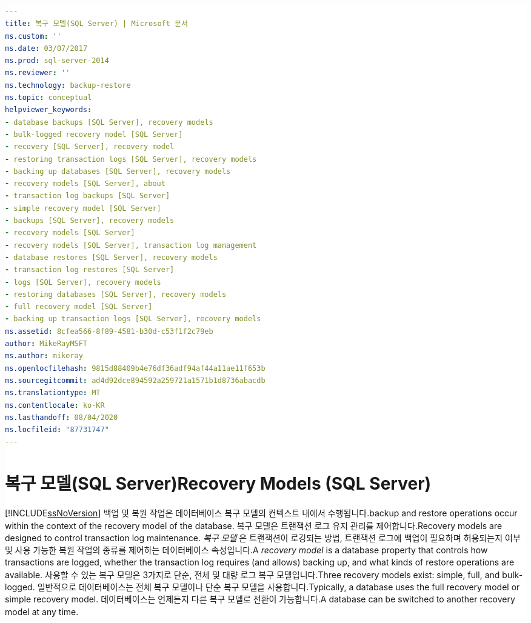 ```yaml
---
title: 복구 모델(SQL Server) | Microsoft 문서
ms.custom: ''
ms.date: 03/07/2017
ms.prod: sql-server-2014
ms.reviewer: ''
ms.technology: backup-restore
ms.topic: conceptual
helpviewer_keywords:
- database backups [SQL Server], recovery models
- bulk-logged recovery model [SQL Server]
- recovery [SQL Server], recovery model
- restoring transaction logs [SQL Server], recovery models
- backing up databases [SQL Server], recovery models
- recovery models [SQL Server], about
- transaction log backups [SQL Server]
- simple recovery model [SQL Server]
- backups [SQL Server], recovery models
- recovery models [SQL Server]
- recovery models [SQL Server], transaction log management
- database restores [SQL Server], recovery models
- transaction log restores [SQL Server]
- logs [SQL Server], recovery models
- restoring databases [SQL Server], recovery models
- full recovery model [SQL Server]
- backing up transaction logs [SQL Server], recovery models
ms.assetid: 8cfea566-8f89-4581-b30d-c53f1f2c79eb
author: MikeRayMSFT
ms.author: mikeray
ms.openlocfilehash: 9815d88409b4e76df36adf94af44a11ae11f653b
ms.sourcegitcommit: ad4d92dce894592a259721a1571b1d8736abacdb
ms.translationtype: MT
ms.contentlocale: ko-KR
ms.lasthandoff: 08/04/2020
ms.locfileid: "87731747"
---
```

# <a name="recovery-models-sql-server"></a><span data-ttu-id="28ba0-102">복구 모델(SQL Server)</span><span class="sxs-lookup"><span data-stu-id="28ba0-102">Recovery Models (SQL Server)</span></span>
  [!INCLUDE[ssNoVersion](../../includes/ssnoversion-md.md)] <span data-ttu-id="28ba0-103">백업 및 복원 작업은 데이터베이스 복구 모델의 컨텍스트 내에서 수행됩니다.</span><span class="sxs-lookup"><span data-stu-id="28ba0-103">backup and restore operations occur within the context of the recovery model of the database.</span></span> <span data-ttu-id="28ba0-104">복구 모델은 트랜잭션 로그 유지 관리를 제어합니다.</span><span class="sxs-lookup"><span data-stu-id="28ba0-104">Recovery models are designed to control transaction log maintenance.</span></span> <span data-ttu-id="28ba0-105">*복구 모델* 은 트랜잭션이 로깅되는 방법, 트랜잭션 로그에 백업이 필요하며 허용되는지 여부 및 사용 가능한 복원 작업의 종류를 제어하는 데이터베이스 속성입니다.</span><span class="sxs-lookup"><span data-stu-id="28ba0-105">A *recovery model* is a database property that controls how transactions are logged, whether the transaction log requires (and allows) backing up, and what kinds of restore operations are available.</span></span> <span data-ttu-id="28ba0-106">사용할 수 있는 복구 모델은 3가지로 단순, 전체 및 대량 로그 복구 모델입니다.</span><span class="sxs-lookup"><span data-stu-id="28ba0-106">Three recovery models exist: simple, full, and bulk-logged.</span></span> <span data-ttu-id="28ba0-107">일반적으로 데이터베이스는 전체 복구 모델이나 단순 복구 모델을 사용합니다.</span><span class="sxs-lookup"><span data-stu-id="28ba0-107">Typically, a database uses the full recovery model or simple recovery model.</span></span> <span data-ttu-id="28ba0-108">데이터베이스는 언제든지 다른 복구 모델로 전환이 가능합니다.</span><span class="sxs-lookup"><span data-stu-id="28ba0-108">A database can be switched to another recovery model at any time.</span></span>  
  